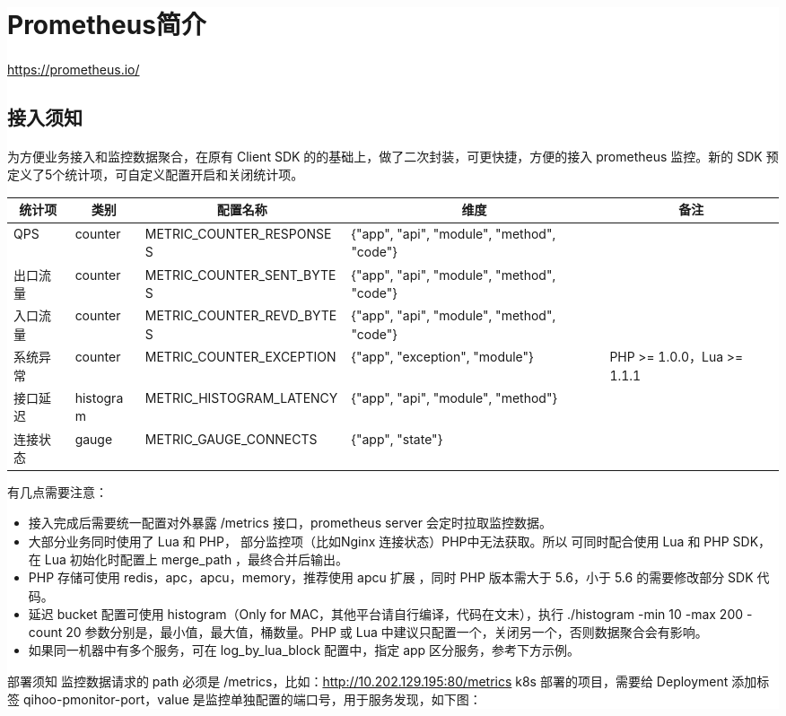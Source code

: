 
# Prometheus简介
https://prometheus.io/


## 接入须知
为方便业务接入和监控数据聚合，在原有 Client SDK 的的基础上，做了二次封装，可更快捷，方便的接入 prometheus 监控。新的 SDK 预定义了5个统计项，可自定义配置开启和关闭统计项。

| 统计项 | 类别 | 配置名称 | 维度 | 备注 |
| --- | --- | --- | --- | --- |
| QPS |counter | METRIC_COUNTER_RESPONSES|{"app", "api", "module", "method", "code"} | |
| 出口流量 | counter | METRIC_COUNTER_SENT_BYTES | {"app", "api", "module", "method", "code"} | |
| 入口流量 | counter | METRIC_COUNTER_REVD_BYTES | {"app", "api", "module", "method", "code"} | |
| 系统异常 | counter | METRIC_COUNTER_EXCEPTION | {"app", "exception", "module"} | PHP >= 1.0.0，Lua >= 1.1.1 |
| 接口延迟 | histogram | METRIC_HISTOGRAM_LATENCY | {"app", "api", "module", "method"} | |
| 连接状态 | gauge | METRIC_GAUGE_CONNECTS | {"app", "state"} | |

有几点需要注意：
* 接入完成后需要统一配置对外暴露 /metrics 接口，prometheus server 会定时拉取监控数据。
* 大部分业务同时使用了 Lua 和 PHP， 部分监控项（比如Nginx 连接状态）PHP中无法获取。所以 可同时配合使用 Lua 和 PHP SDK，在 Lua 初始化时配置上 merge_path ，最终合并后输出。
* PHP 存储可使用 redis，apc，apcu，memory，推荐使用 apcu 扩展 ，同时 PHP 版本需大于 5.6，小于 5.6 的需要修改部分 SDK 代码。
* 延迟 bucket 配置可使用 histogram（Only for MAC，其他平台请自行编译，代码在文末），执行 ./histogram -min 10 -max 200 -count 20 参数分别是，最小值，最大值，桶数量。PHP 或 Lua 中建议只配置一个，关闭另一个，否则数据聚合会有影响。
* 如果同一机器中有多个服务，可在 log_by_lua_block 配置中，指定 app 区分服务，参考下方示例。

部署须知
监控数据请求的 path 必须是 /metrics，比如：http://10.202.129.195:80/metrics
k8s 部署的项目，需要给 Deployment 添加标签 qihoo-pmonitor-port，value 是监控单独配置的端口号，用于服务发现，如下图：